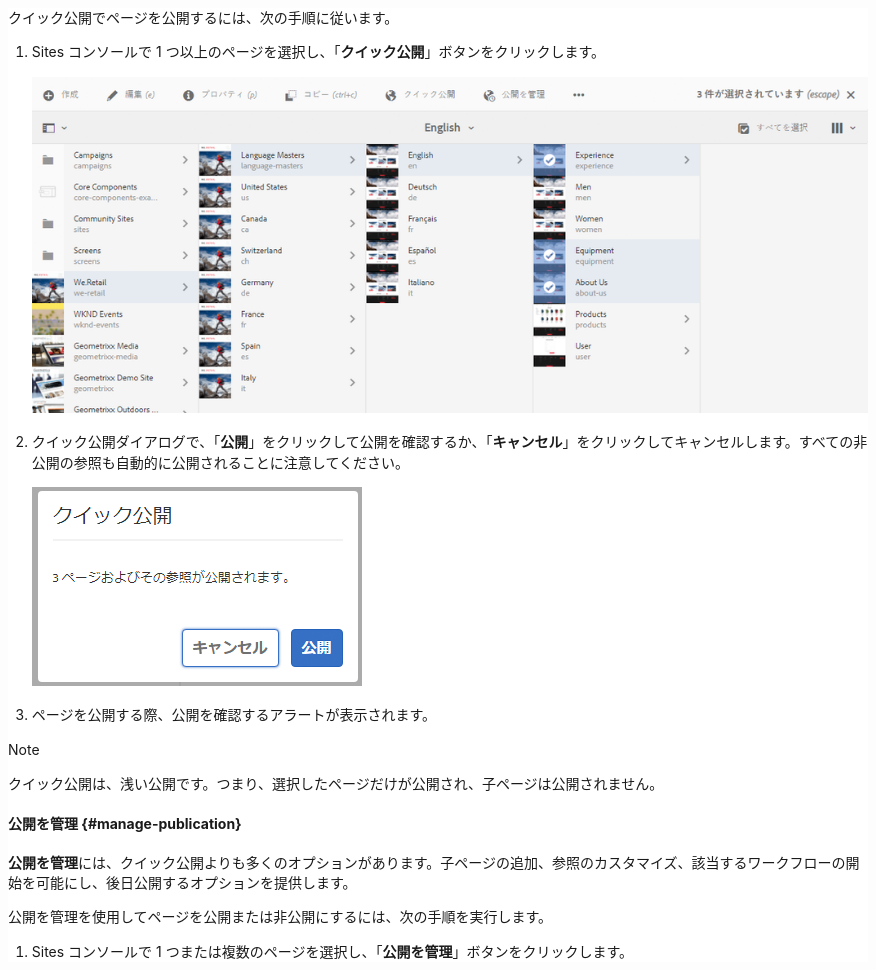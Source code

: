 クイック公開でページを公開するには、次の手順に従います。

1. Sites コンソールで 1 つ以上のページを選択し、「**クイック公開**」ボタンをクリックします。

   ![pp-02](assets/pp-02.png)

1. クイック公開ダイアログで、「**公開**」をクリックして公開を確認するか、「**キャンセル**」をクリックしてキャンセルします。すべての非公開の参照も自動的に公開されることに注意してください。

   ![chlimage_1-1](assets/chlimage_1-1.png)

1. ページを公開する際、公開を確認するアラートが表示されます。

>[!NOTE]
>
>クイック公開は、浅い公開です。つまり、選択したページだけが公開され、子ページは公開されません。

#### 公開を管理 {#manage-publication}

**公開を管理**&#x200B;には、クイック公開よりも多くのオプションがあります。子ページの追加、参照のカスタマイズ、該当するワークフローの開始を可能にし、後日公開するオプションを提供します。

公開を管理を使用してページを公開または非公開にするには、次の手順を実行します。

1. Sites コンソールで 1 つまたは複数のページを選択し、「**公開を管理**」ボタンをクリックします。
